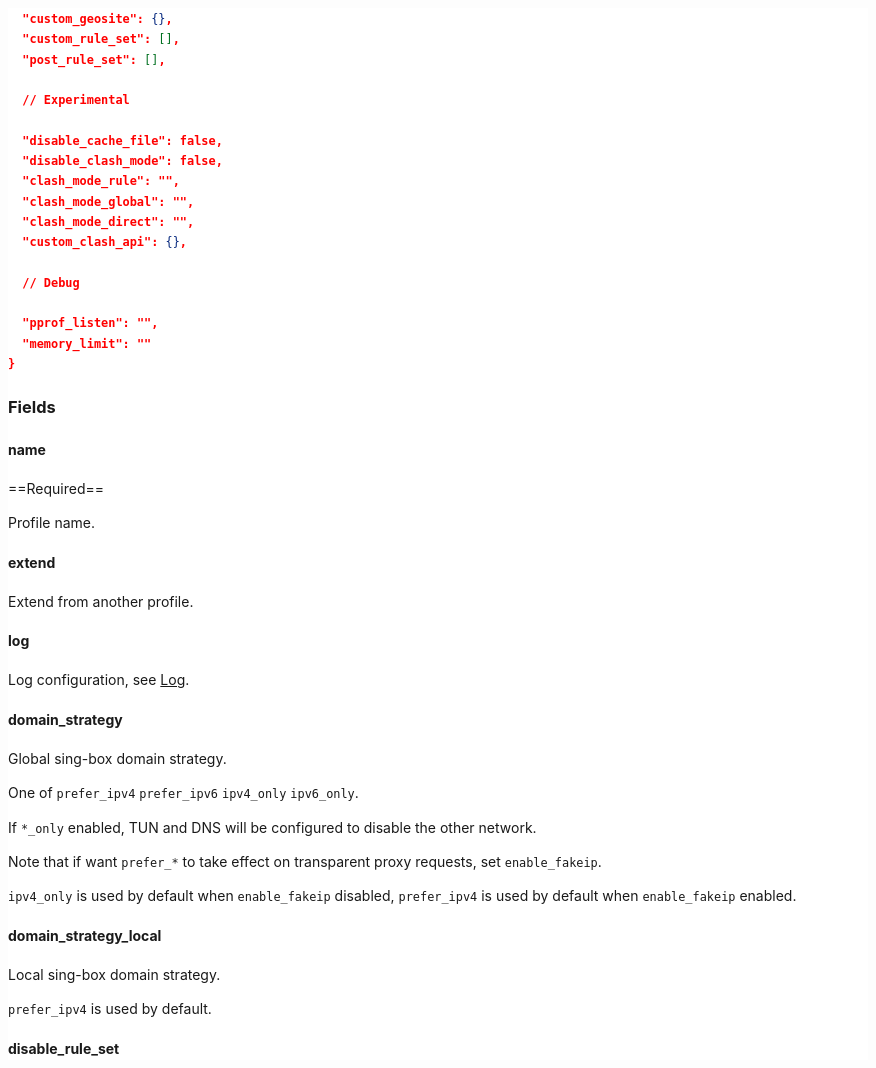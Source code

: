 ```json
  "custom_geosite": {},
  "custom_rule_set": [],
  "post_rule_set": [],
  
  // Experimental

  "disable_cache_file": false,
  "disable_clash_mode": false,
  "clash_mode_rule": "",
  "clash_mode_global": "",
  "clash_mode_direct": "",
  "custom_clash_api": {},
  
  // Debug

  "pprof_listen": "",
  "memory_limit": ""
}
```

### Fields

#### name

==Required==

Profile name.

#### extend

Extend from another profile.

#### log

Log configuration, see [Log](https://sing-box.sagernet.org/configuration/log/).

#### domain_strategy

Global sing-box domain strategy.

One of `prefer_ipv4` `prefer_ipv6` `ipv4_only` `ipv6_only`.

If `*_only` enabled, TUN and DNS will be configured to disable the other network.

Note that if want `prefer_*` to take effect on transparent proxy requests, set `enable_fakeip`.

`ipv4_only` is used by default when `enable_fakeip` disabled,
`prefer_ipv4` is used by default when `enable_fakeip` enabled.

#### domain_strategy_local

Local sing-box domain strategy.

`prefer_ipv4` is used by default.

#### disable_rule_set
